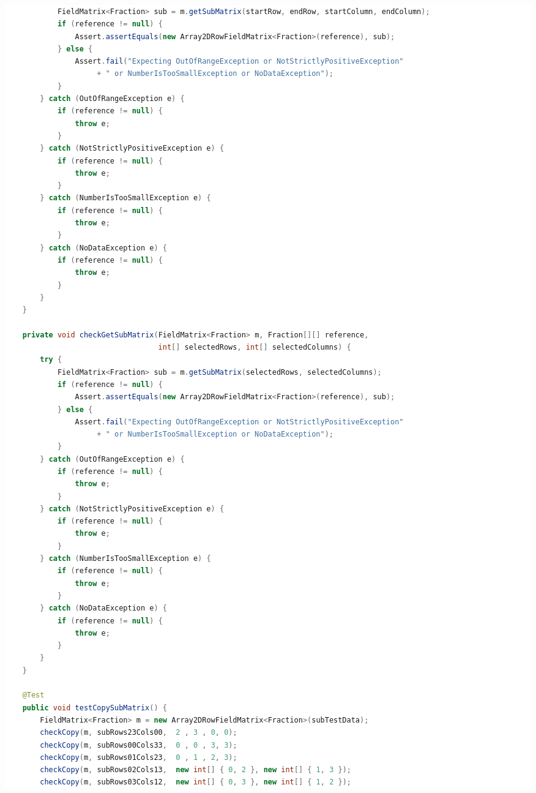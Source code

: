 ```java
            FieldMatrix<Fraction> sub = m.getSubMatrix(startRow, endRow, startColumn, endColumn);
            if (reference != null) {
                Assert.assertEquals(new Array2DRowFieldMatrix<Fraction>(reference), sub);
            } else {
                Assert.fail("Expecting OutOfRangeException or NotStrictlyPositiveException"
                     + " or NumberIsTooSmallException or NoDataException");
            }
        } catch (OutOfRangeException e) {
            if (reference != null) {
                throw e;
            }
        } catch (NotStrictlyPositiveException e) {
            if (reference != null) {
                throw e;
            }
        } catch (NumberIsTooSmallException e) {
            if (reference != null) {
                throw e;
            }
        } catch (NoDataException e) {
            if (reference != null) {
                throw e;
            }
        }
    }

    private void checkGetSubMatrix(FieldMatrix<Fraction> m, Fraction[][] reference,
                                   int[] selectedRows, int[] selectedColumns) {
        try {
            FieldMatrix<Fraction> sub = m.getSubMatrix(selectedRows, selectedColumns);
            if (reference != null) {
                Assert.assertEquals(new Array2DRowFieldMatrix<Fraction>(reference), sub);
            } else {
                Assert.fail("Expecting OutOfRangeException or NotStrictlyPositiveException"
                     + " or NumberIsTooSmallException or NoDataException");
            }
        } catch (OutOfRangeException e) {
            if (reference != null) {
                throw e;
            }
        } catch (NotStrictlyPositiveException e) {
            if (reference != null) {
                throw e;
            }
        } catch (NumberIsTooSmallException e) {
            if (reference != null) {
                throw e;
            }
        } catch (NoDataException e) {
            if (reference != null) {
                throw e;
            }
        }
    }

    @Test
    public void testCopySubMatrix() {
        FieldMatrix<Fraction> m = new Array2DRowFieldMatrix<Fraction>(subTestData);
        checkCopy(m, subRows23Cols00,  2 , 3 , 0, 0);
        checkCopy(m, subRows00Cols33,  0 , 0 , 3, 3);
        checkCopy(m, subRows01Cols23,  0 , 1 , 2, 3);
        checkCopy(m, subRows02Cols13,  new int[] { 0, 2 }, new int[] { 1, 3 });
        checkCopy(m, subRows03Cols12,  new int[] { 0, 3 }, new int[] { 1, 2 });
```